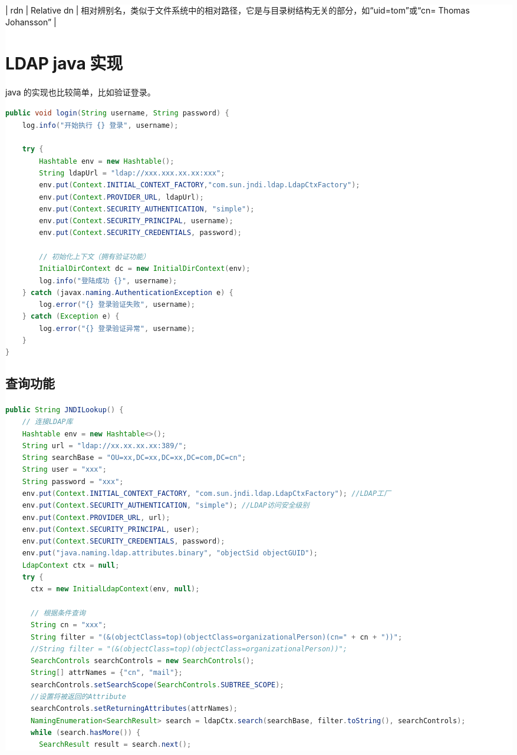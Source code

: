 | rdn | Relative dn | 相对辨别名，类似于文件系统中的相对路径，它是与目录树结构无关的部分，如“uid=tom”或“cn= Thomas Johansson” |

# LDAP java 实现

java 的实现也比较简单，比如验证登录。

```java
public void login(String username, String password) {
    log.info("开始执行 {} 登录", username);

    try {
        Hashtable env = new Hashtable();
        String ldapUrl = "ldap://xxx.xxx.xx.xx:xxx";
        env.put(Context.INITIAL_CONTEXT_FACTORY,"com.sun.jndi.ldap.LdapCtxFactory");
        env.put(Context.PROVIDER_URL, ldapUrl);
        env.put(Context.SECURITY_AUTHENTICATION, "simple");
        env.put(Context.SECURITY_PRINCIPAL, username);
        env.put(Context.SECURITY_CREDENTIALS, password);

        // 初始化上下文（拥有验证功能）
        InitialDirContext dc = new InitialDirContext(env);
        log.info("登陆成功 {}", username);
    } catch (javax.naming.AuthenticationException e) {
        log.error("{} 登录验证失败", username);
    } catch (Exception e) {
        log.error("{} 登录验证异常", username);
    }
}
```

## 查询功能

```java
public String JNDILookup() {
    // 连接LDAP库
    Hashtable env = new Hashtable<>();
    String url = "ldap://xx.xx.xx.xx:389/";
    String searchBase = "OU=xx,DC=xx,DC=xx,DC=com,DC=cn";
    String user = "xxx";
    String password = "xxx";
    env.put(Context.INITIAL_CONTEXT_FACTORY, "com.sun.jndi.ldap.LdapCtxFactory"); //LDAP工厂
    env.put(Context.SECURITY_AUTHENTICATION, "simple"); //LDAP访问安全级别
    env.put(Context.PROVIDER_URL, url);
    env.put(Context.SECURITY_PRINCIPAL, user);
    env.put(Context.SECURITY_CREDENTIALS, password);
    env.put("java.naming.ldap.attributes.binary", "objectSid objectGUID");
    LdapContext ctx = null;
    try {
      ctx = new InitialLdapContext(env, null);

      // 根据条件查询
      String cn = "xxx";
      String filter = "(&(objectClass=top)(objectClass=organizationalPerson)(cn=" + cn + "))";
      //String filter = "(&(objectClass=top)(objectClass=organizationalPerson))";
      SearchControls searchControls = new SearchControls();
      String[] attrNames = {"cn", "mail"};
      searchControls.setSearchScope(SearchControls.SUBTREE_SCOPE);
      //设置将被返回的Attribute
      searchControls.setReturningAttributes(attrNames);
      NamingEnumeration<SearchResult> search = ldapCtx.search(searchBase, filter.toString(), searchControls);
      while (search.hasMore()) {
        SearchResult result = search.next();
```